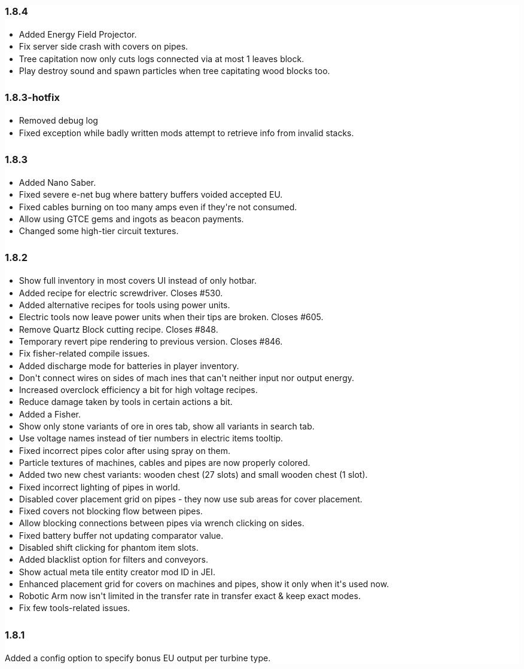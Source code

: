 ### 1.8.4
* Added Energy Field Projector.
* Fix server side crash with covers on pipes.
* Tree capitation now only cuts logs connected via at most 1 leaves block.
* Play destroy sound and spawn particles when tree capitating wood blocks too.

### 1.8.3-hotfix
* Removed debug log
* Fixed exception while badly written mods attempt to retrieve info from invalid stacks.

### 1.8.3
* Added Nano Saber.
* Fixed severe e-net bug where battery buffers voided accepted EU.
* Fixed cables burning on too many amps even if they're not consumed.
* Allow using GTCE gems and ingots as beacon payments.
* Changed some high-tier circuit textures.

### 1.8.2
* Show full inventory in most covers UI instead of only hotbar.
* Added recipe for electric screwdriver. Closes #530.
* Added alternative recipes for tools using power units.
* Electric tools now leave power units when their tips are broken. Closes #605.
* Remove Quartz Block cutting recipe. Closes #848.
* Temporary revert pipe rendering to previous version. Closes #846.
* Fix fisher-related compile issues.
* Added discharge mode for batteries in player inventory.
* Don't connect wires on sides of mach ines that can't neither input nor output energy.
* Increased overclock efficiency a bit for high voltage recipes.
* Reduce damage taken by tools in certain actions a bit. 
* Added a Fisher.
* Show only stone variants of ore in ores tab, show all variants in search tab.
* Use voltage names instead of tier numbers in electric items tooltip.
* Fixed incorrect pipes color after using spray on them.
* Particle textures of machines, cables and pipes are now properly colored.
* Added two new chest variants: wooden chest (27 slots) and small wooden chest (1 slot).
* Fixed incorrect lighting of pipes in world.
* Disabled cover placement grid on pipes - they now use sub areas for cover placement.
* Fixed covers not blocking flow between pipes.
* Allow blocking connections between pipes via wrench clicking on sides.
* Fixed battery buffer not updating comparator value.
* Disabled shift clicking for phantom item slots.
* Added blacklist option for filters and conveyors.
* Show actual meta tile entity creator mod ID in JEI.
* Enhanced placement grid for covers on machines and pipes, show it only when it's used now.
* Robotic Arm now isn't limited in the transfer rate in transfer exact & keep exact modes.
* Fix few tools-related issues. 

### 1.8.1
Added a config option to specify bonus EU output per turbine type.
